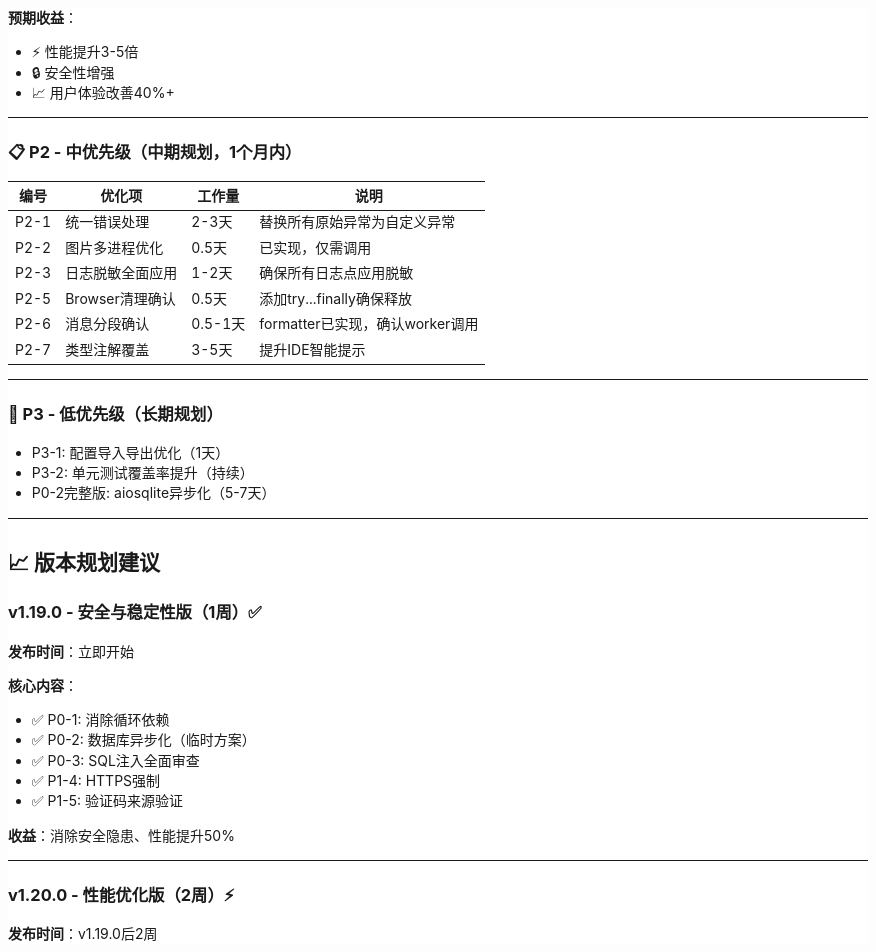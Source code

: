 **预期收益**：
- ⚡ 性能提升3-5倍
- 🔒 安全性增强
- 📈 用户体验改善40%+

---

### 📋 P2 - 中优先级（中期规划，1个月内）

| 编号 | 优化项 | 工作量 | 说明 |
|------|--------|--------|------|
| P2-1 | 统一错误处理 | 2-3天 | 替换所有原始异常为自定义异常 |
| P2-2 | 图片多进程优化 | 0.5天 | 已实现，仅需调用 |
| P2-3 | 日志脱敏全面应用 | 1-2天 | 确保所有日志点应用脱敏 |
| P2-5 | Browser清理确认 | 0.5天 | 添加try...finally确保释放 |
| P2-6 | 消息分段确认 | 0.5-1天 | formatter已实现，确认worker调用 |
| P2-7 | 类型注解覆盖 | 3-5天 | 提升IDE智能提示 |

---

### 🎯 P3 - 低优先级（长期规划）

- P3-1: 配置导入导出优化（1天）
- P3-2: 单元测试覆盖率提升（持续）
- P0-2完整版: aiosqlite异步化（5-7天）

---

## 📈 版本规划建议

### v1.19.0 - 安全与稳定性版（1周）✅

**发布时间**：立即开始

**核心内容**：
- ✅ P0-1: 消除循环依赖
- ✅ P0-2: 数据库异步化（临时方案）
- ✅ P0-3: SQL注入全面审查
- ✅ P1-4: HTTPS强制
- ✅ P1-5: 验证码来源验证

**收益**：消除安全隐患、性能提升50%

---

### v1.20.0 - 性能优化版（2周）⚡

**发布时间**：v1.19.0后2周

